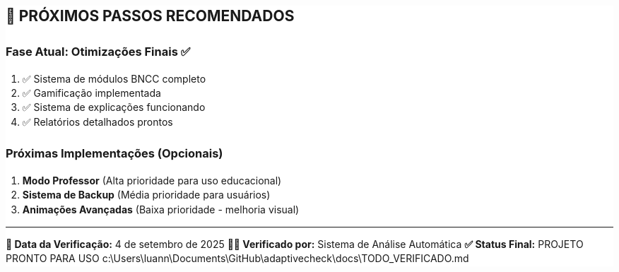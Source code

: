 
## 🎯 **PRÓXIMOS PASSOS RECOMENDADOS**

### **Fase Atual: Otimizações Finais** ✅
1. ✅ Sistema de módulos BNCC completo
2. ✅ Gamificação implementada
3. ✅ Sistema de explicações funcionando
4. ✅ Relatórios detalhados prontos

### **Próximas Implementações (Opcionais)**
1. **Modo Professor** (Alta prioridade para uso educacional)
2. **Sistema de Backup** (Média prioridade para usuários)
3. **Animações Avançadas** (Baixa prioridade - melhoria visual)

---

**📅 Data da Verificação:** 4 de setembro de 2025
**👨‍💻 Verificado por:** Sistema de Análise Automática
**✅ Status Final:** PROJETO PRONTO PARA USO</content>
<parameter name="filePath">c:\Users\luann\Documents\GitHub\adaptivecheck\docs\TODO_VERIFICADO.md
